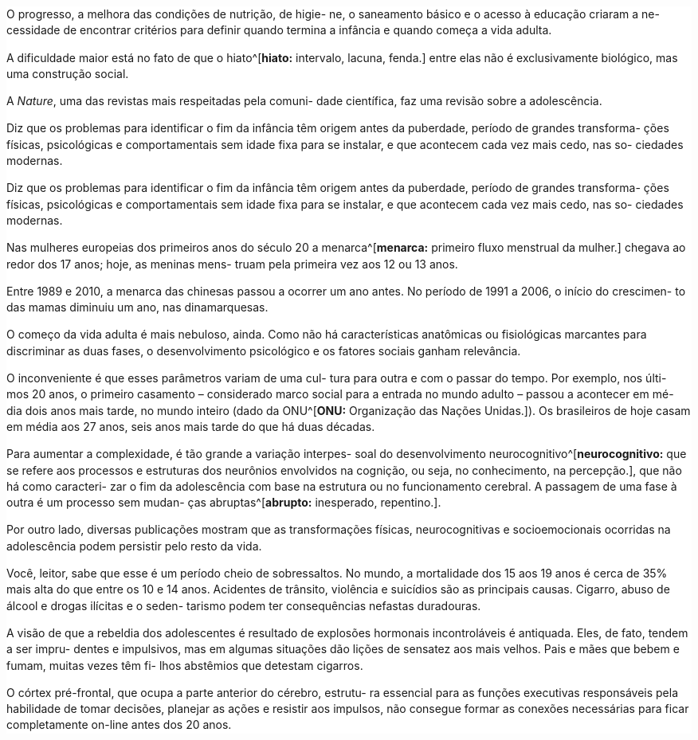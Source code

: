 O progresso, a melhora das condições de nutrição, de higie- ne, o saneamento básico e o acesso à educação criaram a ne- cessidade de encontrar critérios para definir quando termina a infância e quando começa a vida adulta.

A dificuldade maior está no fato de que o hiato^[**hiato:** intervalo, lacuna, fenda.] entre elas não é exclusivamente biológico, mas uma construção social.

A *Nature*, uma das revistas mais respeitadas pela comuni- dade científica, faz uma revisão sobre a adolescência.

Diz que os problemas para identificar o fim da infância têm origem antes da puberdade, período de grandes transforma- ções físicas, psicológicas e comportamentais sem idade fixa para se instalar, e que acontecem cada vez mais cedo, nas so- ciedades modernas.

Diz que os problemas para identificar o fim da infância têm origem antes da puberdade, período de grandes transforma- ções físicas, psicológicas e comportamentais sem idade fixa para se instalar, e que acontecem cada vez mais cedo, nas so- ciedades modernas.

Nas mulheres europeias dos primeiros anos do século 20 a menarca^[**menarca:** primeiro fluxo menstrual da mulher.] chegava ao redor dos 17 anos; hoje, as meninas mens- truam pela primeira vez aos 12 ou 13 anos.

Entre 1989 e 2010, a menarca das chinesas passou a ocorrer um ano antes. No período de 1991 a 2006, o início do crescimen- to das mamas diminuiu um ano, nas dinamarquesas.

O começo da vida adulta é mais nebuloso, ainda. Como não há características anatômicas ou fisiológicas marcantes para discriminar as duas fases, o desenvolvimento psicológico e os fatores sociais ganham relevância.

O inconveniente é que esses parâmetros variam de uma cul- tura para outra e com o passar do tempo. Por exemplo, nos últi- mos 20 anos, o primeiro casamento – considerado marco social para a entrada no mundo adulto – passou a acontecer em mé- dia dois anos mais tarde, no mundo inteiro (dado da ONU^[**ONU:** Organização das Nações Unidas.]). Os brasileiros de hoje casam em média aos 27 anos, seis anos mais tarde do que há duas décadas.

Para aumentar a complexidade, é tão grande a variação interpes- soal do desenvolvimento neurocognitivo^[**neurocognitivo:** que se refere aos processos e estruturas dos neurônios envolvidos na cognição, ou seja, no conhecimento, na percepção.], que não há como caracteri- zar o fim da adolescência com base na estrutura ou no funcionamento cerebral. A passagem de uma fase à outra é um processo sem mudan- ças abruptas^[**abrupto:** inesperado, repentino.].

Por outro lado, diversas publicações mostram que as transformações físicas, neurocognitivas e socioemocionais ocorridas na adolescência podem persistir pelo resto da vida.

Você, leitor, sabe que esse é um período cheio de sobressaltos. No mundo, a mortalidade dos 15 aos 19 anos é cerca de 35% mais alta do que entre os 10 e 14 anos. Acidentes de trânsito, violência e suicídios são as principais causas. Cigarro, abuso de álcool e drogas ilícitas e o seden- tarismo podem ter consequências nefastas duradouras.

A visão de que a rebeldia dos adolescentes é resultado de explosões hormonais incontroláveis é antiquada. Eles, de fato, tendem a ser impru- dentes e impulsivos, mas em algumas situações dão lições de sensatez aos mais velhos. Pais e mães que bebem e fumam, muitas vezes têm fi- lhos abstêmios que detestam cigarros.

O córtex pré-frontal, que ocupa a parte anterior do cérebro, estrutu- ra essencial para as funções executivas responsáveis pela habilidade de tomar decisões, planejar as ações e resistir aos impulsos, não consegue formar as conexões necessárias para ficar completamente on-line antes dos 20 anos.
